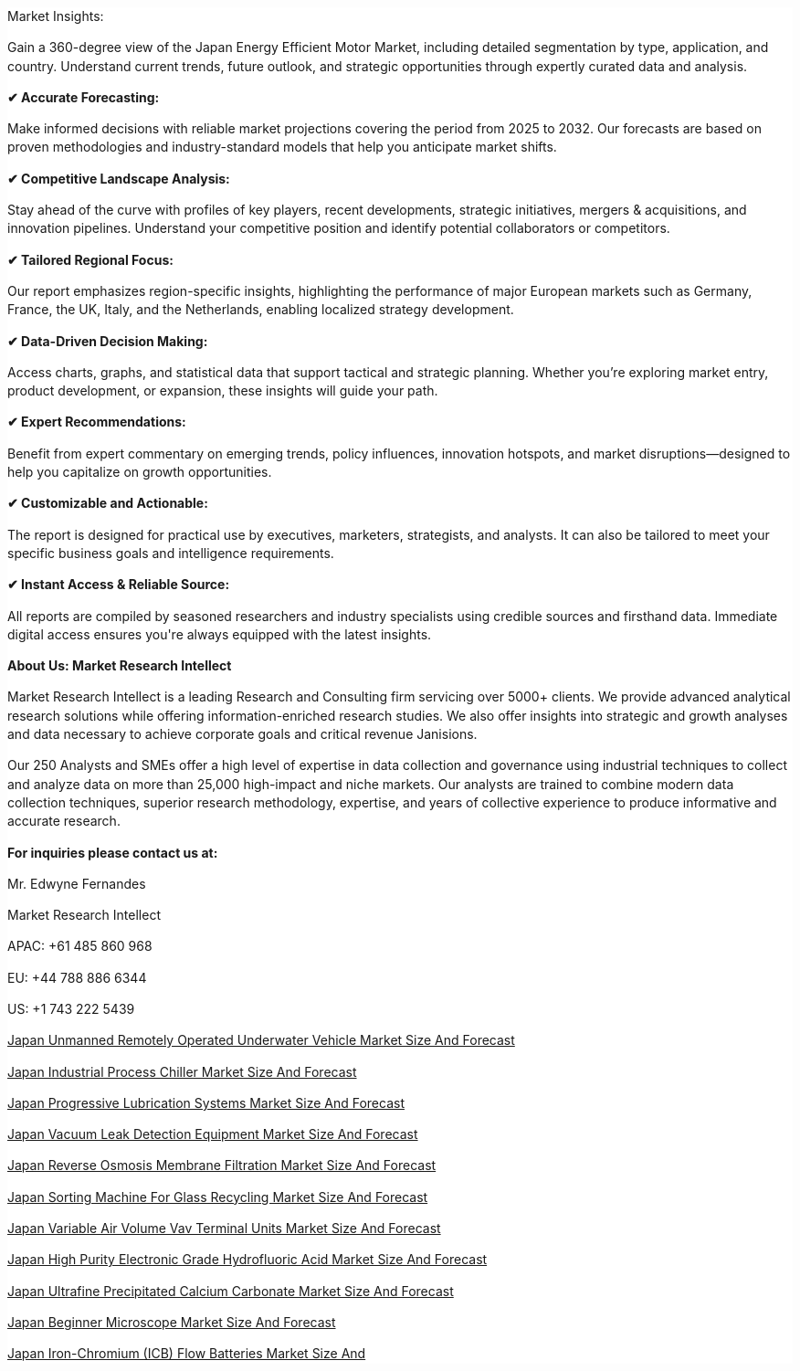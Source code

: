 Market Insights:</strong></p><p>Gain a 360-degree view of the Japan Energy Efficient Motor Market, including detailed segmentation by type, application, and country. Understand current trends, future outlook, and strategic opportunities through expertly curated data and analysis.</p><p><strong>✔ Accurate Forecasting:</strong></p><p>Make informed decisions with reliable market projections covering the period from 2025 to 2032. Our forecasts are based on proven methodologies and industry-standard models that help you anticipate market shifts.</p><p><strong>✔ Competitive Landscape Analysis:</strong></p><p>Stay ahead of the curve with profiles of key players, recent developments, strategic initiatives, mergers &amp; acquisitions, and innovation pipelines. Understand your competitive position and identify potential collaborators or competitors.</p><p><strong>✔ Tailored Regional Focus:</strong></p><p>Our report emphasizes region-specific insights, highlighting the performance of major European markets such as Germany, France, the UK, Italy, and the Netherlands, enabling localized strategy development.</p><p><strong>✔ Data-Driven Decision Making:</strong></p><p>Access charts, graphs, and statistical data that support tactical and strategic planning. Whether you&rsquo;re exploring market entry, product development, or expansion, these insights will guide your path.</p><p><strong>✔ Expert Recommendations:</strong></p><p>Benefit from expert commentary on emerging trends, policy influences, innovation hotspots, and market disruptions&mdash;designed to help you capitalize on growth opportunities.</p><p><strong>✔ Customizable and Actionable:</strong></p><p>The report is designed for practical use by executives, marketers, strategists, and analysts. It can also be tailored to meet your specific business goals and intelligence requirements.</p><p><strong>✔ Instant Access &amp; Reliable Source:</strong></p><p>All reports are compiled by seasoned researchers and industry specialists using credible sources and firsthand data. Immediate digital access ensures you're always equipped with the latest insights.</p><p><strong><span class="font-[700]">About Us: Market Research Intellect</span></strong></p><p><span class="">Market Research Intellect is a leading Research and Consulting firm servicing over 5000+ clients. We provide advanced analytical research solutions while offering information-enriched research studies.&nbsp;</span>We also offer insights into strategic and growth analyses and data necessary to achieve corporate goals and critical revenue Janisions.</p><p><span class="">Our 250 Analysts and SMEs offer a high level of expertise in data collection and governance using industrial techniques to collect and analyze data on more than 25,000 high-impact and niche markets. Our analysts are trained to combine modern data collection techniques, superior research methodology, expertise, and years of collective experience to produce informative and accurate research.</span></p><p><strong>For inquiries please contact us at:</strong></p><p>Mr. Edwyne Fernandes</p><p>Market Research Intellect</p><p>APAC: +61 485 860 968</p><p>EU: +44 788 886 6344</p><p>US: +1 743 222 5439</p><p><a href="https://github.com/DipramanCMRI02/Future-Lens-Research/blob/main/Unmanned-Remotely-Operated-Underwater-Vehicle-Market/Unmanned-Remotely-Operated-Underwater-Vehicle-Market.md">Japan Unmanned Remotely Operated Underwater Vehicle Market Size And Forecast</a></p><p><a href="https://github.com/DipramanCMRI02/Future-Lens-Research/blob/main/Industrial-Process-Chiller-Market/Industrial-Process-Chiller-Market.md">Japan Industrial Process Chiller Market Size And Forecast</a></p><p><a href="https://github.com/DipramanCMRI02/Future-Lens-Research/blob/main/Progressive-Lubrication-Systems-Market/Progressive-Lubrication-Systems-Market.md">Japan Progressive Lubrication Systems Market Size And Forecast</a></p><p><a href="https://github.com/DipramanCMRI02/Future-Lens-Research/blob/main/Vacuum-Leak-Detection-Equipment-Market/Vacuum-Leak-Detection-Equipment-Market.md">Japan Vacuum Leak Detection Equipment Market Size And Forecast</a></p><p><a href="https://github.com/DipramanCMRI02/Future-Lens-Research/blob/main/Reverse-Osmosis-Membrane-Filtration-Market/Reverse-Osmosis-Membrane-Filtration-Market.md">Japan Reverse Osmosis Membrane Filtration Market Size And Forecast</a></p><p><a href="https://github.com/DipramanCMRI02/Future-Lens-Research/blob/main/Sorting-Machine-For-Glass-Recycling-Market/Sorting-Machine-For-Glass-Recycling-Market.md">Japan Sorting Machine For Glass Recycling Market Size And Forecast</a></p><p><a href="https://github.com/DipramanCMRI02/Future-Lens-Research/blob/main/Variable-Air-Volume-Vav-Terminal-Units-Market/Variable-Air-Volume-Vav-Terminal-Units-Market.md">Japan Variable Air Volume Vav Terminal Units Market Size And Forecast</a></p><p><a href="https://github.com/DipramanCMRI02/Future-Lens-Research/blob/main/High-Purity-Electronic-Grade-Hydrofluoric-Acid-Market/High-Purity-Electronic-Grade-Hydrofluoric-Acid-Market.md">Japan High Purity Electronic Grade Hydrofluoric Acid Market Size And Forecast</a></p><p><a href="https://github.com/DipramanCMRI02/Future-Lens-Research/blob/main/Ultrafine-Precipitated-Calcium-Carbonate-Market/Ultrafine-Precipitated-Calcium-Carbonate-Market.md">Japan Ultrafine Precipitated Calcium Carbonate Market Size And Forecast</a></p><p><a href="https://github.com/DipramanCMRI02/Future-Lens-Research/blob/main/Beginner-Microscope-Market/Beginner-Microscope-Market.md">Japan Beginner Microscope Market Size And Forecast</a></p><p><a href="https://github.com/DipramanCMRI02/Future-Lens-Research/blob/main/Iron-Chromium-(ICB)-Flow-Batteries-Market/Iron-Chromium-(ICB)-Flow-Batteries-Market.md">Japan Iron-Chromium (ICB) Flow Batteries Market Size And